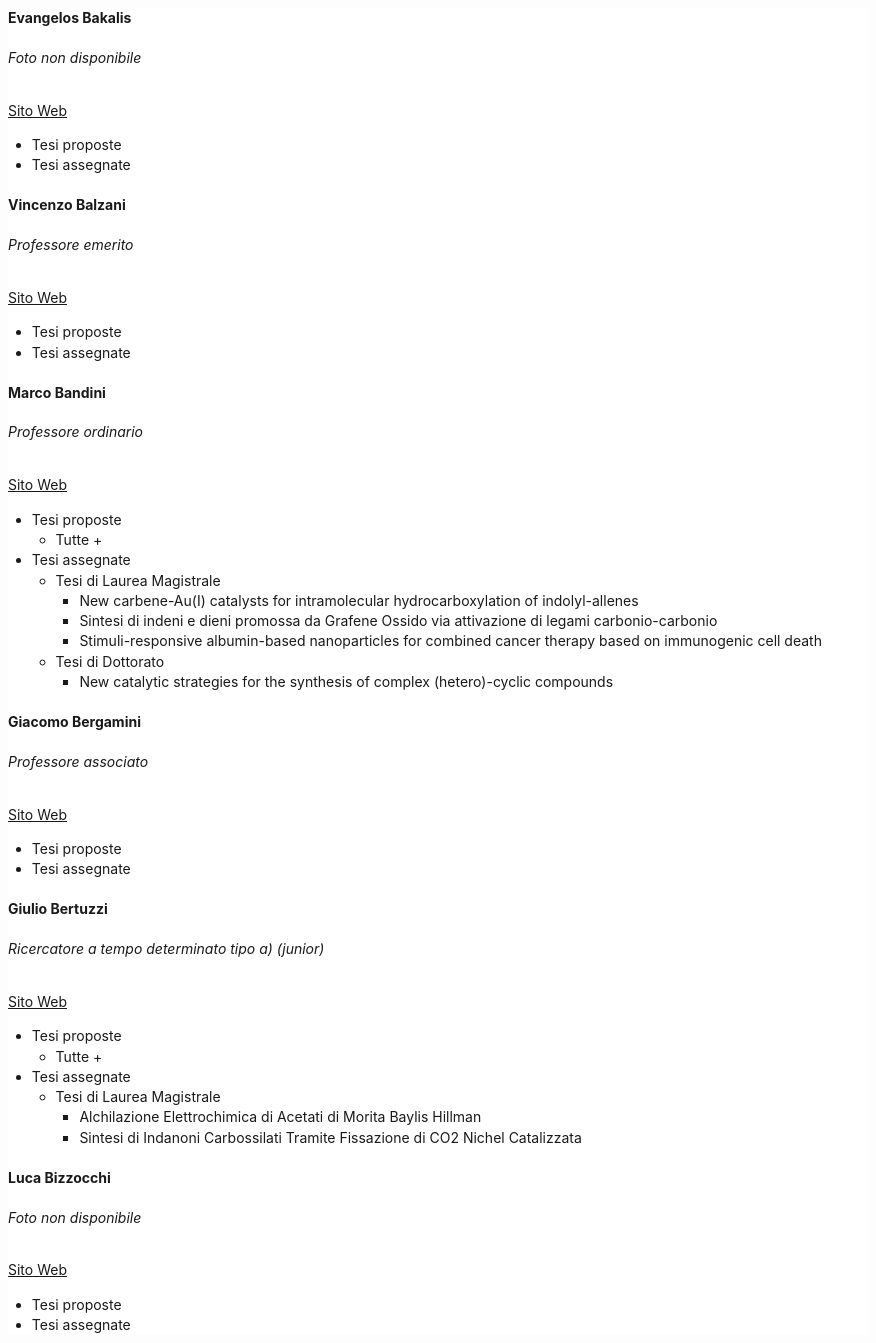 #### Evangelos Bakalis
###### Foto  non disponibile
[Sito Web](https://www.unibo.it/sitoweb/evangelos.bakalis2)
 * Tesi proposte
 * Tesi assegnate

#### Vincenzo Balzani
###### Professore emerito
[Sito Web](https://www.unibo.it/sitoweb/vincenzo.balzani)
 * Tesi proposte
 * Tesi assegnate

#### Marco Bandini
###### Professore ordinario
[Sito Web](https://www.unibo.it/sitoweb/marco.bandini)
 * Tesi proposte
   - Tutte
     + 
 * Tesi assegnate
   - Tesi di Laurea Magistrale
     + New carbene-Au(I) catalysts for intramolecular hydrocarboxylation of indolyl-allenes
     + Sintesi di indeni e dieni promossa da Grafene Ossido via attivazione di legami carbonio-carbonio
     + Stimuli-responsive albumin-based nanoparticles for combined cancer therapy based on immunogenic cell death
   - Tesi di Dottorato
     + New catalytic strategies for the synthesis of complex (hetero)-cyclic compounds

#### Giacomo Bergamini
###### Professore associato
[Sito Web](https://www.unibo.it/sitoweb/giacomo.bergamini)
 * Tesi proposte
 * Tesi assegnate

#### Giulio Bertuzzi
###### Ricercatore a tempo determinato tipo a) (junior)
[Sito Web](https://www.unibo.it/sitoweb/giulio.bertuzzi2)
 * Tesi proposte
   - Tutte
     + 
 * Tesi assegnate
   - Tesi di Laurea Magistrale
     + Alchilazione Elettrochimica di Acetati di Morita Baylis Hillman
     + Sintesi di Indanoni Carbossilati Tramite Fissazione di CO2 Nichel Catalizzata

#### Luca Bizzocchi
###### Foto  non disponibile
[Sito Web](https://www.unibo.it/sitoweb/luca.bizzocchi)
 * Tesi proposte
 * Tesi assegnate
